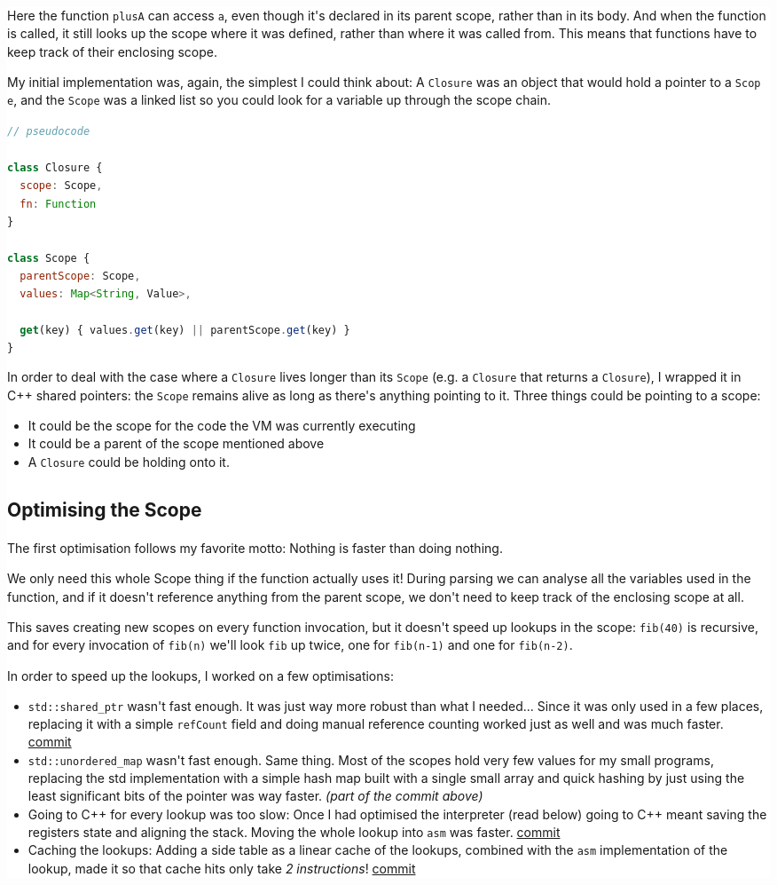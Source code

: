 Here the function `plusA` can access `a`, even though it's declared in its parent scope, rather than in its body. And when the function is called, it still looks up the scope where it was defined, rather than where it was called from. This means that functions have to keep track of their enclosing scope.

My initial implementation was, again, the simplest I could think about: A `Closure` was an object that would hold a pointer to a `Scope`, and the `Scope` was a linked list so you could look for a variable up through the scope chain.

```javascript
// pseudocode

class Closure {
  scope: Scope,
  fn: Function
}

class Scope {
  parentScope: Scope,
  values: Map<String, Value>,

  get(key) { values.get(key) || parentScope.get(key) }
}
```

In order to deal with the case where a `Closure` lives longer than its `Scope` (e.g. a `Closure` that returns a `Closure`), I wrapped it in C++ shared pointers: the `Scope` remains alive as long as there's anything pointing to it. Three things could be pointing to a scope:

* It could be the scope for the code the VM was currently executing
* It could be a parent of the scope mentioned above
* A `Closure` could be holding onto it.

## Optimising the Scope

The first optimisation follows my favorite motto: Nothing is faster than doing nothing.

We only need this whole Scope thing if the function actually uses it! During parsing we can analyse all the variables used in the function, and if it doesn't reference anything from the parent scope, we don't need to keep track of the enclosing scope at all.

This saves creating new scopes on every function invocation, but it doesn't speed up lookups in the scope: `fib(40)` is recursive, and for every invocation of `fib(n)` we'll look `fib` up twice, one for `fib(n-1)` and one for `fib(n-2)`.

In order to speed up the lookups, I worked on a few optimisations:

* `std::shared_ptr` wasn't fast enough. It was just way more robust than what I needed... Since it was only used in a few places, replacing it with a simple `refCount` field and doing manual reference counting worked just as well and was much faster. [commit][drop-shared-ptr]
* `std::unordered_map` wasn't fast enough. Same thing. Most of the scopes hold very few values for my small programs, replacing the std implementation with a simple hash map built with a single small array and quick hashing by just using the least significant bits of the pointer was way faster. *(part of the commit above)*
* Going to C++ for every lookup was too slow: Once I had optimised the interpreter (read below) going to C++ meant saving the registers state and aligning the stack. Moving the whole lookup into `asm` was faster. [commit][asm-lookup]
* Caching the lookups: Adding a side table as a linear cache of the lookups, combined with the `asm` implementation of the lookup, made it so that cache hits only take *2 instructions*! [commit][side-table-cache]


[hot-cold-order]: https://github.com/tadeuzagallo/verve-lang/commit/df387375010af7b2e834c5bfc04b0dc8e168892a
[pushf-popf]: https://github.com/tadeuzagallo/verve-lang/commit/69d38b87dd55a2ba4425421b72cd3488edfb0543
[back-to-jsc]: https://github.com/tadeuzagallo/verve-lang/commit/2cb7913d062f7ae4c2d981310b05ec63a95de0c6
[initial-interpreter]: https://github.com/tadeuzagallo/verve-lang/blob/ded677d442184b8b784dce354884d81fc807a772/compiler/vm.cc#L72
[fast-closures]: https://github.com/tadeuzagallo/verve-lang/commit/5ad1ec8f086063094c97fc2c87016596dbb5094d
[test-commit]: https://github.com/tadeuzagallo/verve-lang/commit/5f735b28221542a70af676d832abb1cb68015ad5
[lexical scoping]: https://en.wikipedia.org/wiki/Scope_(computer_science)#Lexical_scoping
[initial-traditional-asm]: https://github.com/tadeuzagallo/verve-lang/commit/1e4989ccf6d76a13c888a122be8c9b1f79ce99e3
[traditional-jump-table]: https://github.com/tadeuzagallo/verve-lang/commit/f74b753b5c0ae67c5acb0f2a4036f36ca87a7421
[Verve]: https://github.com/tadeuzagallo/verve-lang
[JavaScriptCore]: http://trac.webkit.org/wiki/JavaScriptCore
[x86-emulator]: http://tadeuzagallo.com/blog/writing-an-x86-emulator-in-javascript/
[drop-shared-ptr]: https://github.com/tadeuzagallo/verve-lang/commit/c7ac75cd3858d859c681b79c57f8d43f02b164b0
[asm-lookup]: https://github.com/tadeuzagallo/verve-lang/commit/055e3f7cbd890b847dc640fedb44969f4279d2fd
[side-table-cache]: https://github.com/tadeuzagallo/verve-lang/commit/c4e9a3e0166ac4ac4da2dd562a380a9e720b2fe4